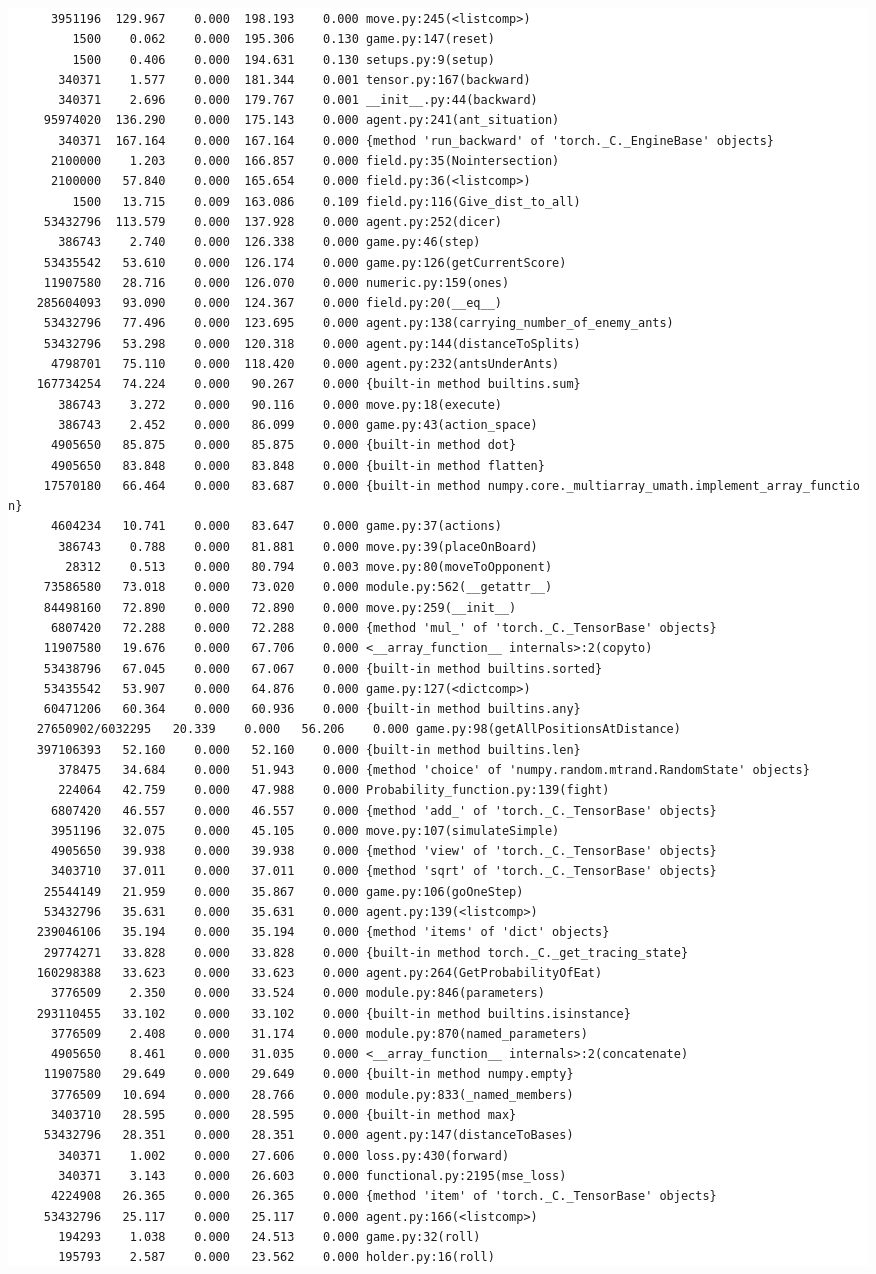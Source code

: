           3951196  129.967    0.000  198.193    0.000 move.py:245(<listcomp>)
             1500    0.062    0.000  195.306    0.130 game.py:147(reset)
             1500    0.406    0.000  194.631    0.130 setups.py:9(setup)
           340371    1.577    0.000  181.344    0.001 tensor.py:167(backward)
           340371    2.696    0.000  179.767    0.001 __init__.py:44(backward)
         95974020  136.290    0.000  175.143    0.000 agent.py:241(ant_situation)
           340371  167.164    0.000  167.164    0.000 {method 'run_backward' of 'torch._C._EngineBase' objects}
          2100000    1.203    0.000  166.857    0.000 field.py:35(Nointersection)
          2100000   57.840    0.000  165.654    0.000 field.py:36(<listcomp>)
             1500   13.715    0.009  163.086    0.109 field.py:116(Give_dist_to_all)
         53432796  113.579    0.000  137.928    0.000 agent.py:252(dicer)
           386743    2.740    0.000  126.338    0.000 game.py:46(step)
         53435542   53.610    0.000  126.174    0.000 game.py:126(getCurrentScore)
         11907580   28.716    0.000  126.070    0.000 numeric.py:159(ones)
        285604093   93.090    0.000  124.367    0.000 field.py:20(__eq__)
         53432796   77.496    0.000  123.695    0.000 agent.py:138(carrying_number_of_enemy_ants)
         53432796   53.298    0.000  120.318    0.000 agent.py:144(distanceToSplits)
          4798701   75.110    0.000  118.420    0.000 agent.py:232(antsUnderAnts)
        167734254   74.224    0.000   90.267    0.000 {built-in method builtins.sum}
           386743    3.272    0.000   90.116    0.000 move.py:18(execute)
           386743    2.452    0.000   86.099    0.000 game.py:43(action_space)
          4905650   85.875    0.000   85.875    0.000 {built-in method dot}
          4905650   83.848    0.000   83.848    0.000 {built-in method flatten}
         17570180   66.464    0.000   83.687    0.000 {built-in method numpy.core._multiarray_umath.implement_array_function}
          4604234   10.741    0.000   83.647    0.000 game.py:37(actions)
           386743    0.788    0.000   81.881    0.000 move.py:39(placeOnBoard)
            28312    0.513    0.000   80.794    0.003 move.py:80(moveToOpponent)
         73586580   73.018    0.000   73.020    0.000 module.py:562(__getattr__)
         84498160   72.890    0.000   72.890    0.000 move.py:259(__init__)
          6807420   72.288    0.000   72.288    0.000 {method 'mul_' of 'torch._C._TensorBase' objects}
         11907580   19.676    0.000   67.706    0.000 <__array_function__ internals>:2(copyto)
         53438796   67.045    0.000   67.067    0.000 {built-in method builtins.sorted}
         53435542   53.907    0.000   64.876    0.000 game.py:127(<dictcomp>)
         60471206   60.364    0.000   60.936    0.000 {built-in method builtins.any}
        27650902/6032295   20.339    0.000   56.206    0.000 game.py:98(getAllPositionsAtDistance)
        397106393   52.160    0.000   52.160    0.000 {built-in method builtins.len}
           378475   34.684    0.000   51.943    0.000 {method 'choice' of 'numpy.random.mtrand.RandomState' objects}
           224064   42.759    0.000   47.988    0.000 Probability_function.py:139(fight)
          6807420   46.557    0.000   46.557    0.000 {method 'add_' of 'torch._C._TensorBase' objects}
          3951196   32.075    0.000   45.105    0.000 move.py:107(simulateSimple)
          4905650   39.938    0.000   39.938    0.000 {method 'view' of 'torch._C._TensorBase' objects}
          3403710   37.011    0.000   37.011    0.000 {method 'sqrt' of 'torch._C._TensorBase' objects}
         25544149   21.959    0.000   35.867    0.000 game.py:106(goOneStep)
         53432796   35.631    0.000   35.631    0.000 agent.py:139(<listcomp>)
        239046106   35.194    0.000   35.194    0.000 {method 'items' of 'dict' objects}
         29774271   33.828    0.000   33.828    0.000 {built-in method torch._C._get_tracing_state}
        160298388   33.623    0.000   33.623    0.000 agent.py:264(GetProbabilityOfEat)
          3776509    2.350    0.000   33.524    0.000 module.py:846(parameters)
        293110455   33.102    0.000   33.102    0.000 {built-in method builtins.isinstance}
          3776509    2.408    0.000   31.174    0.000 module.py:870(named_parameters)
          4905650    8.461    0.000   31.035    0.000 <__array_function__ internals>:2(concatenate)
         11907580   29.649    0.000   29.649    0.000 {built-in method numpy.empty}
          3776509   10.694    0.000   28.766    0.000 module.py:833(_named_members)
          3403710   28.595    0.000   28.595    0.000 {built-in method max}
         53432796   28.351    0.000   28.351    0.000 agent.py:147(distanceToBases)
           340371    1.002    0.000   27.606    0.000 loss.py:430(forward)
           340371    3.143    0.000   26.603    0.000 functional.py:2195(mse_loss)
          4224908   26.365    0.000   26.365    0.000 {method 'item' of 'torch._C._TensorBase' objects}
         53432796   25.117    0.000   25.117    0.000 agent.py:166(<listcomp>)
           194293    1.038    0.000   24.513    0.000 game.py:32(roll)
           195793    2.587    0.000   23.562    0.000 holder.py:16(roll)